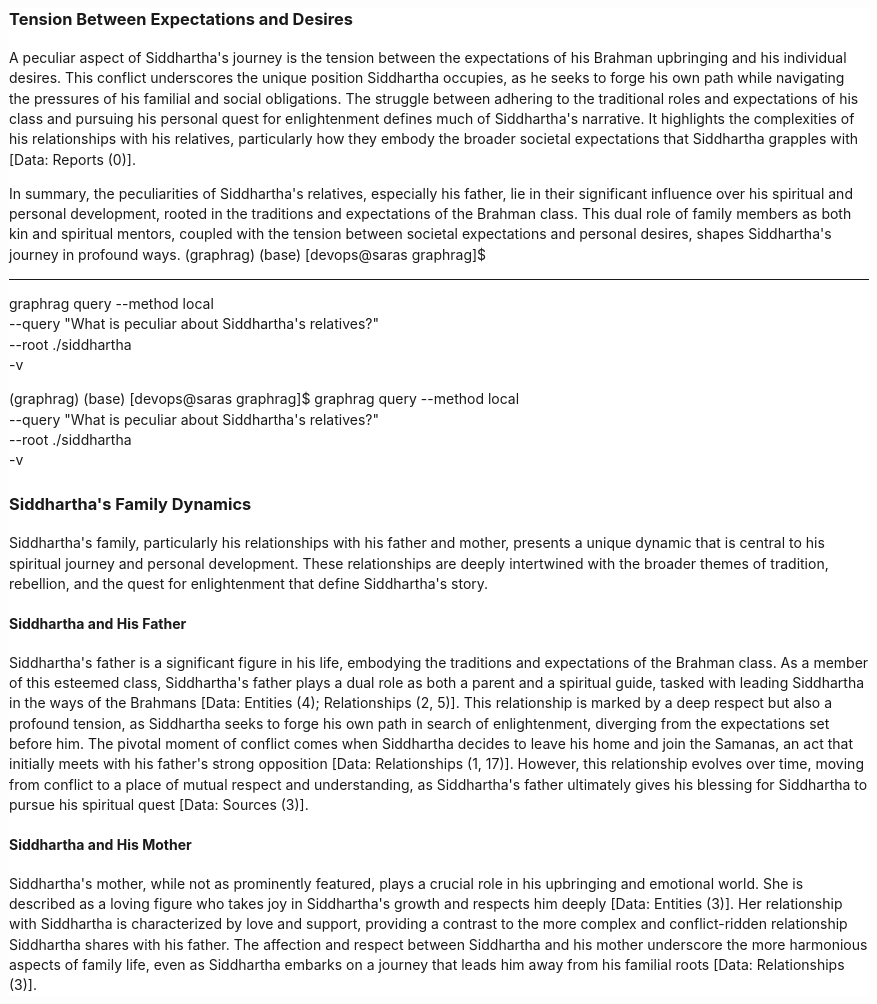 ### Tension Between Expectations and Desires

A peculiar aspect of Siddhartha's journey is the tension between the expectations of his Brahman upbringing and his individual desires. This conflict underscores the unique position Siddhartha occupies, as he seeks to forge his own path while navigating the pressures of his familial and social obligations. The struggle between adhering to the traditional roles and expectations of his class and pursuing his personal quest for enlightenment defines much of Siddhartha's narrative. It highlights the complexities of his relationships with his relatives, particularly how they embody the broader societal expectations that Siddhartha grapples with [Data: Reports (0)].

In summary, the peculiarities of Siddhartha's relatives, especially his father, lie in their significant influence over his spiritual and personal development, rooted in the traditions and expectations of the Brahman class. This dual role of family members as both kin and spiritual mentors, coupled with the tension between societal expectations and personal desires, shapes Siddhartha's journey in profound ways.
(graphrag) (base) [devops@saras graphrag]$ 

---

graphrag query --method local \
  --query "What is peculiar about Siddhartha's relatives?" \
  --root ./siddhartha \
  -v

(graphrag) (base) [devops@saras graphrag]$ graphrag query --method local \
  --query "What is peculiar about Siddhartha's relatives?" \
  --root ./siddhartha \
  -v
### Siddhartha's Family Dynamics

Siddhartha's family, particularly his relationships with his father and mother, presents a unique dynamic that is central to his spiritual journey and personal development. These relationships are deeply intertwined with the broader themes of tradition, rebellion, and the quest for enlightenment that define Siddhartha's story.

#### Siddhartha and His Father

Siddhartha's father is a significant figure in his life, embodying the traditions and expectations of the Brahman class. As a member of this esteemed class, Siddhartha's father plays a dual role as both a parent and a spiritual guide, tasked with leading Siddhartha in the ways of the Brahmans [Data: Entities (4); Relationships (2, 5)]. This relationship is marked by a deep respect but also a profound tension, as Siddhartha seeks to forge his own path in search of enlightenment, diverging from the expectations set before him. The pivotal moment of conflict comes when Siddhartha decides to leave his home and join the Samanas, an act that initially meets with his father's strong opposition [Data: Relationships (1, 17)]. However, this relationship evolves over time, moving from conflict to a place of mutual respect and understanding, as Siddhartha's father ultimately gives his blessing for Siddhartha to pursue his spiritual quest [Data: Sources (3)].

#### Siddhartha and His Mother

Siddhartha's mother, while not as prominently featured, plays a crucial role in his upbringing and emotional world. She is described as a loving figure who takes joy in Siddhartha's growth and respects him deeply [Data: Entities (3)]. Her relationship with Siddhartha is characterized by love and support, providing a contrast to the more complex and conflict-ridden relationship Siddhartha shares with his father. The affection and respect between Siddhartha and his mother underscore the more harmonious aspects of family life, even as Siddhartha embarks on a journey that leads him away from his familial roots [Data: Relationships (3)].
